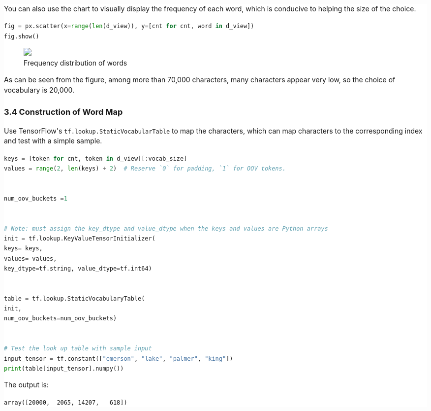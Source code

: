 You can also use the chart to visually display the frequency of each word, which is conducive to helping the size of the choice.


```python
fig = px.scatter(x=range(len(d_view)), y=[cnt for cnt, word in d_view])
fig.show()
```


<figure>
  <img src="https://cdn.jsdelivr.net/gh/BulletTech2021/Pics/img/1_V/vocab_plot.png"  />

<FIGCAPTION> Frequency distribution of words </figcaption>
</figure>


As can be seen from the figure, among more than 70,000 characters, many characters appear very low, so the choice of vocabulary is 20,000.


### 3.4 Construction of Word Map


Use TensorFlow's `tf.lookup.StaticVocabularTable` to map the characters, which can map characters to the corresponding index and test with a simple sample.


```python
keys = [token for cnt, token in d_view][:vocab_size]
values = range(2, len(keys) + 2)  # Reserve `0` for padding, `1` for OOV tokens.


num_oov_buckets =1


# Note: must assign the key_dtype and value_dtype when the keys and values are Python arrays
init = tf.lookup.KeyValueTensorInitializer(
keys= keys,
values= values,
key_dtype=tf.string, value_dtype=tf.int64)


table = tf.lookup.StaticVocabularyTable(
init,
num_oov_buckets=num_oov_buckets)


# Test the look up table with sample input
input_tensor = tf.constant(["emerson", "lake", "palmer", "king"])
print(table[input_tensor].numpy())
```


The output is:


```
array([20000,  2065, 14207,   618])
```
